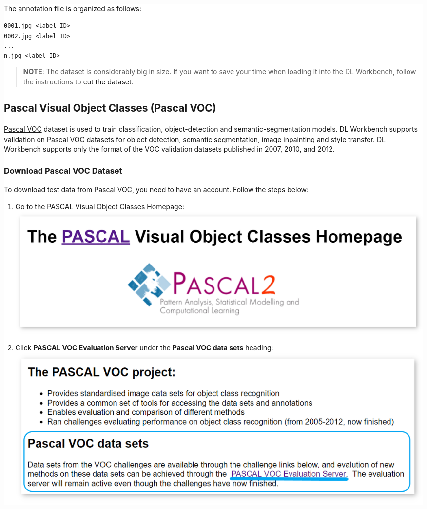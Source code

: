 The annotation file is organized as follows:
```
0001.jpg <label ID>
0002.jpg <label ID>
...
n.jpg <label ID>
```

> **NOTE**: The dataset is considerably big in size. If you want to save your time when loading it into the DL Workbench, follow the instructions to [cut the dataset](Download_and_Cut_Datasets.md).

## <a name="voc">Pascal Visual Object Classes (Pascal VOC)</a>

[Pascal VOC](http://host.robots.ox.ac.uk/pascal/VOC/) dataset is
used to train classification, object-detection and semantic-segmentation models. DL Workbench supports validation on Pascal VOC datasets for object detection, semantic segmentation, image inpainting and style transfer.
DL Workbench supports only the format of the VOC validation datasets published in 2007, 2010, and 2012. 

### Download Pascal VOC Dataset

To download test data from [Pascal VOC](http://host.robots.ox.ac.uk/pascal/VOC/), you need to have
an account. Follow the steps below:

1. Go to the [PASCAL Visual Object Classes Homepage](http://host.robots.ox.ac.uk/pascal/VOC/):
![](img/datasets/voc_homepage-b.png)

2. Click **PASCAL VOC Evaluation Server** under the **Pascal VOC data sets** heading:
![](img/datasets/voc_evaluation_server_01-m-b.png)
